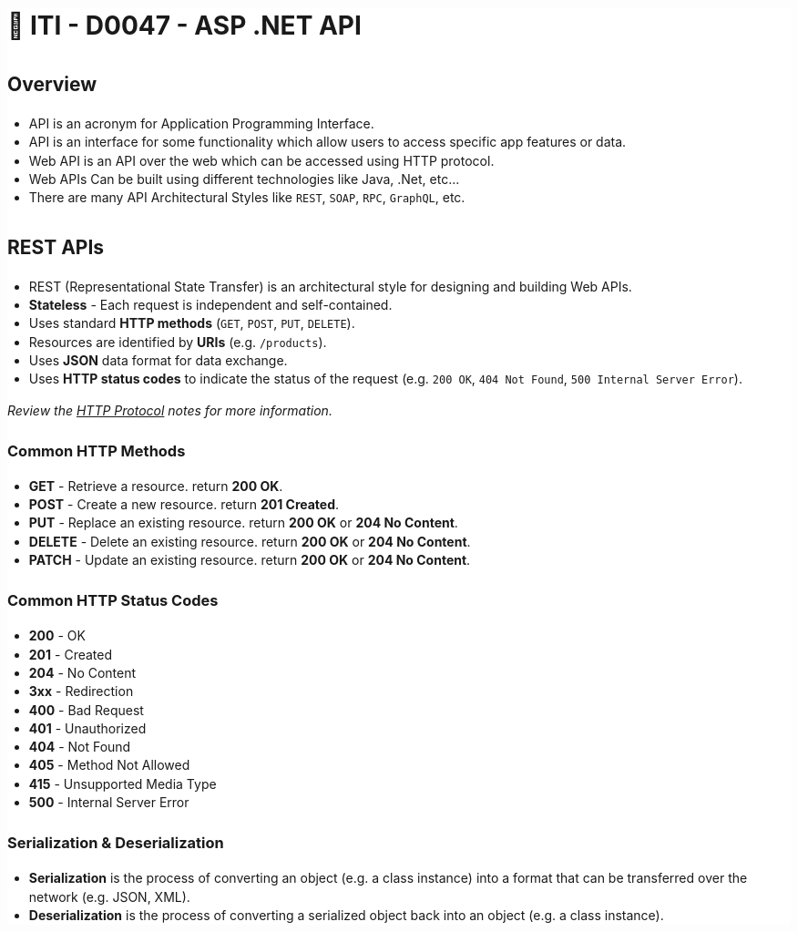 # 🔖 ITI - D0047 - ASP .NET API

## Overview

- API is an acronym for Application Programming Interface.
- API is an interface for some functionality which allow users to access specific app features or data.
- Web API is an API over the web which can be accessed using HTTP protocol.
- Web APIs Can be built using different technologies like Java, .Net, etc...
- There are many API Architectural Styles like `REST`, `SOAP`, `RPC`, `GraphQL`, etc.

## REST APIs

- REST (Representational State Transfer) is an architectural style for designing and building Web APIs.
- **Stateless** - Each request is independent and self-contained.
- Uses standard **HTTP methods** (`GET`, `POST`, `PUT`, `DELETE`).
- Resources are identified by **URIs** (e.g. `/products`).
- Uses **JSON** data format for data exchange.
- Uses **HTTP status codes** to indicate the status of the request (e.g. `200 OK`, `404 Not Found`, `500 Internal Server Error`).

_Review the [HTTP Protocol](./iti-d0040-asp-mvc.md#http) notes for more information._

### Common HTTP Methods

- **GET** - Retrieve a resource. return **200 OK**.
- **POST** - Create a new resource. return **201 Created**.
- **PUT** - Replace an existing resource. return **200 OK** or **204 No Content**.
- **DELETE** - Delete an existing resource. return **200 OK** or **204 No Content**.
- **PATCH** - Update an existing resource. return **200 OK** or **204 No Content**.

### Common HTTP Status Codes

- **200** - OK
- **201** - Created
- **204** - No Content
- **3xx** - Redirection
- **400** - Bad Request
- **401** - Unauthorized
- **404** - Not Found
- **405** - Method Not Allowed
- **415** - Unsupported Media Type
- **500** - Internal Server Error

### Serialization & Deserialization

- **Serialization** is the process of converting an object (e.g. a class instance) into a format that can be transferred over the network (e.g. JSON, XML).
- **Deserialization** is the process of converting a serialized object back into an object (e.g. a class instance).
